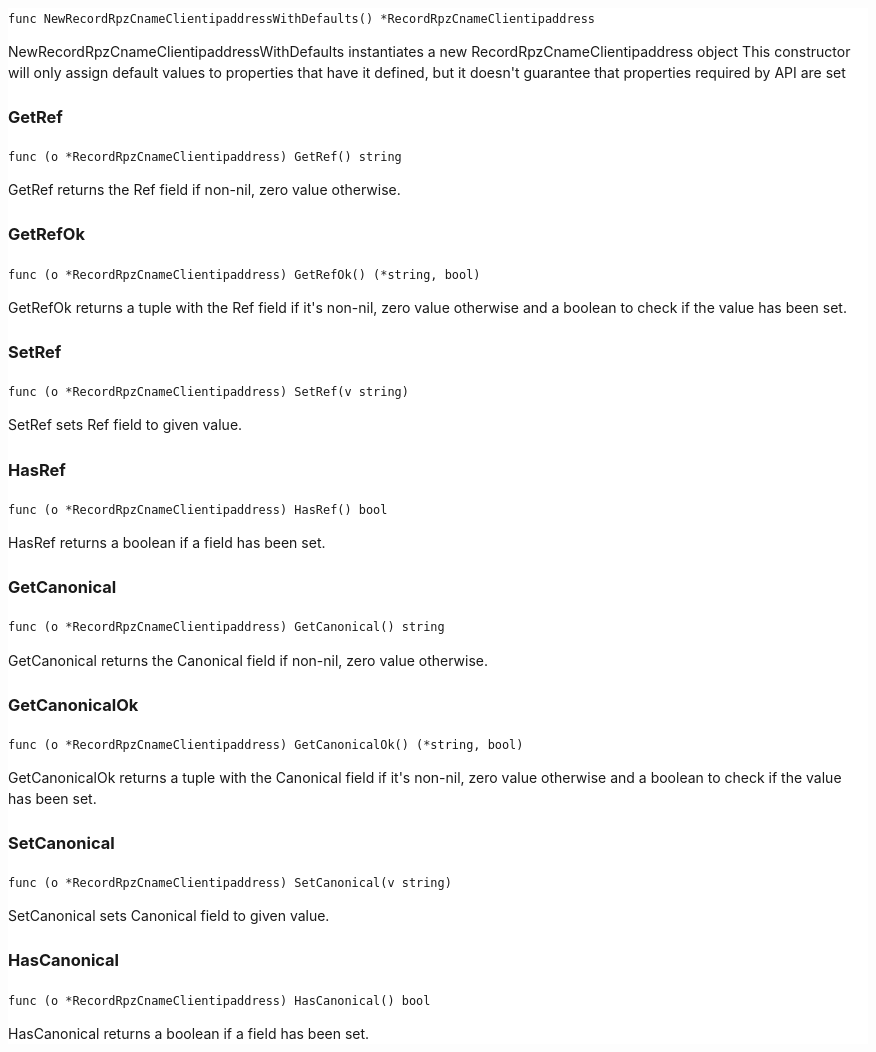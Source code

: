 `func NewRecordRpzCnameClientipaddressWithDefaults() *RecordRpzCnameClientipaddress`

NewRecordRpzCnameClientipaddressWithDefaults instantiates a new RecordRpzCnameClientipaddress object
This constructor will only assign default values to properties that have it defined,
but it doesn't guarantee that properties required by API are set

### GetRef

`func (o *RecordRpzCnameClientipaddress) GetRef() string`

GetRef returns the Ref field if non-nil, zero value otherwise.

### GetRefOk

`func (o *RecordRpzCnameClientipaddress) GetRefOk() (*string, bool)`

GetRefOk returns a tuple with the Ref field if it's non-nil, zero value otherwise
and a boolean to check if the value has been set.

### SetRef

`func (o *RecordRpzCnameClientipaddress) SetRef(v string)`

SetRef sets Ref field to given value.

### HasRef

`func (o *RecordRpzCnameClientipaddress) HasRef() bool`

HasRef returns a boolean if a field has been set.

### GetCanonical

`func (o *RecordRpzCnameClientipaddress) GetCanonical() string`

GetCanonical returns the Canonical field if non-nil, zero value otherwise.

### GetCanonicalOk

`func (o *RecordRpzCnameClientipaddress) GetCanonicalOk() (*string, bool)`

GetCanonicalOk returns a tuple with the Canonical field if it's non-nil, zero value otherwise
and a boolean to check if the value has been set.

### SetCanonical

`func (o *RecordRpzCnameClientipaddress) SetCanonical(v string)`

SetCanonical sets Canonical field to given value.

### HasCanonical

`func (o *RecordRpzCnameClientipaddress) HasCanonical() bool`

HasCanonical returns a boolean if a field has been set.
